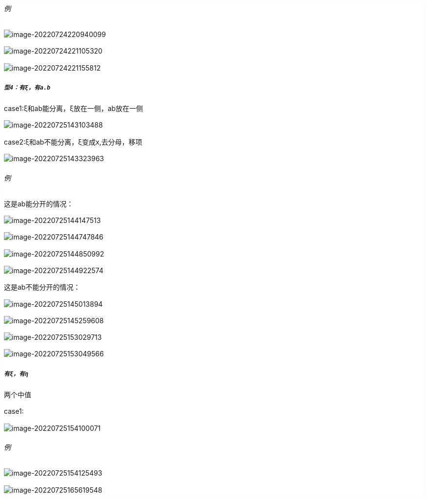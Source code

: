 ###### 例

![image-20220724220940099](https://raw.githubusercontent.com/xiaomingAndroi/picture-bed/master/typoraTest/image-20220724220940099.png)

![image-20220724221105320](https://raw.githubusercontent.com/xiaomingAndroi/picture-bed/master/typoraTest/image-20220724221105320.png)

![image-20220724221155812](https://raw.githubusercontent.com/xiaomingAndroi/picture-bed/master/typoraTest/image-20220724221155812.png)

##### `型4：有ξ，有a.b`

case1:ξ和ab能分离，ξ放在一侧，ab放在一侧

![image-20220725143103488](https://raw.githubusercontent.com/xiaomingAndroi/picture-bed/master/typoraTest/image-20220725143103488.png)

case2:ξ和ab不能分离，ξ变成x,去分母，移项

![image-20220725143323963](https://raw.githubusercontent.com/xiaomingAndroi/picture-bed/master/typoraTest/image-20220725143323963.png)

###### 例

这是ab能分开的情况：

![image-20220725144147513](https://raw.githubusercontent.com/xiaomingAndroi/picture-bed/master/typoraTest/image-20220725144147513.png)

![image-20220725144747846](https://raw.githubusercontent.com/xiaomingAndroi/picture-bed/master/typoraTest/image-20220725144747846.png)

![image-20220725144850992](https://raw.githubusercontent.com/xiaomingAndroi/picture-bed/master/typoraTest/image-20220725144850992.png)

![image-20220725144922574](https://raw.githubusercontent.com/xiaomingAndroi/picture-bed/master/typoraTest/image-20220725144922574.png)

这是ab不能分开的情况：

![image-20220725145013894](https://raw.githubusercontent.com/xiaomingAndroi/picture-bed/master/typoraTest/image-20220725145013894.png)

![image-20220725145259608](https://raw.githubusercontent.com/xiaomingAndroi/picture-bed/master/typoraTest/image-20220725145259608.png)

![image-20220725153029713](https://raw.githubusercontent.com/xiaomingAndroi/picture-bed/master/typoraTest/image-20220725153029713.png)

![image-20220725153049566](https://raw.githubusercontent.com/xiaomingAndroi/picture-bed/master/typoraTest/image-20220725153049566.png)

##### `有ξ，有η`

两个中值

case1:

![image-20220725154100071](https://raw.githubusercontent.com/xiaomingAndroi/picture-bed/master/typoraTest/image-20220725154100071.png)

###### 例

![image-20220725154125493](https://raw.githubusercontent.com/xiaomingAndroi/picture-bed/master/typoraTest/image-20220725154125493.png)

![image-20220725165619548](https://raw.githubusercontent.com/xiaomingAndroi/picture-bed/master/typoraTest/image-20220725165619548.png)
